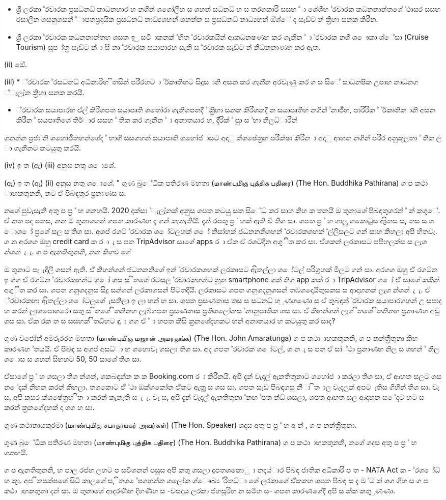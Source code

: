 * ශ්‍රී ලරකා ්රචාරක ප්‍රසධනධ්‍ කාධනහාර හ නගින් ශගෝලීහ ස ශහන් සධනධ්‍ හ ස තරගකාරි සසහ ් ා ශේශීහ ්රචාරක කධනනාන්තශේ ්ථාසර සසහ රසාලීන ශසනුශසන් ්ාපතප්‍රදායික ප්‍රසධනධ්‍ නාධ්‍යශහන් ශනන්න ස ප්‍රසධනධ්‍ නාධ්‍යහන් ඔ්ශ්ේ ද සැඩ්ට න් ක්‍රිහා සනක කිරීන.

* ශ්‍රී ලරකා ්රචාරක කධනනාන්තහ ශසත ඉ ු සටි ාකනක් ්හිත ්රචාරකයින් ආකධනෂණහ කර ගැනීන ් ා ්රචාරක නගී ශ ෞකා ශ්ේසා (Cruise Tourism) සූප ා්ත්‍ර සැඩ්ට න් ා සි නා ්රචාරක සයාපාරහ සැනි ස ්රචාරක සැඩ්ට න් නිධනනාණහ කර ඇත.

(ii) ඔේ.

(iii) * ්රචාරක ්රසධනධ්‍ අධිකාරිහ ිතසින් පරි්රහට ා ්ර්කෘතිහට සිදුස ානි අසන කර ගැනීන අරවැණු කර ග ස සිේ සාධනෂික උපාහ නාධනග ්ැලැ්න ක්‍රිහා සනක කරයි.

* ්රචාරක සයාපාරහ ළු්ල් කිරීශපත සයාපෘති ශතෝරා ගැනීශපතදී ් ක්‍රිහා සනක කිරීශනදී න සයාපෘතිහ නගින් ්නාජීහ, පාරි්රික ් ්ර්කෘතික ානි අසන කිරීන ් සයපෘතිශේ තිර්ාර සසහ ් තික කර ගැනීන ් ා අනාතයාර හ, දි්රික් ් පුා ස ්භා නිලධ්‍ාරීන්

ශනන්න ප්‍රජා නි ශහෝජිතහන්ශේද ් භාගි සසශහන් සයාපෘති ශහෝජ ාසට අදාු ක්ශෂේත්‍රහ පරීක්ෂා කිරීන ා අදාු ආහත නගින් පරි්ර අනුකූලතා ් තික ල ා ගැනීනට කටයුතු කරයි.

(iv) ඉ ත (ඇ) (iii) අනුස නතු ශ ොශේ.

(ඈ) ඉ ත (ඇ) (ii) අනුස නතු ශ ොශේ. " ගුණ බුේධික පතිරණ මහතා (மாண்புமிகு புத்திக பதிரை) (The Hon. Buddhika Pathirana) ග ප කථා ාහකතුනනි, නට ඒ පිබඳතුර ප්‍රනාණස ස.

නශේ පුවැසැනි අතු ප ප්‍ර ් හ ශනහයි. 2020 දක්සා ්ැලැ්නක් අනුස ශපත කටයු සත සිේධ්‍ කර සාහ කිහ ක තනයි ඔ තුනාශේ පිබඳතුශරන් ් න් කශුේ. ඒ නත පද පතස, නන ඔ තුනාශගන් ශපත කාරණහ දැ ගන් කැනැතියි. දැන් රපතු ප්‍ර ් හක් ඇති වී තිශ සා. ශපත ප්‍ර ් හ ගාලු ශකොටුස ආ්‍රිතස ස, තස ස ශ ොශ ෝ ප්‍රශේ සල ස තිශ සා. අශප් රශට් ්රචාරක ශ ෝටලහක් ශ ෝ නිසා්හක් ජධනනනිශහන් ්රචාරකශහක් ්ල්ලිසලට ගන් සාහ කිහලා අපි හිතවැ. ශ න අරශග ඔහු credit card ක ර ා ැ ස පත TripAdvisor සාශේ apps ර ා ඒක ඒ රශට්දීන අශුිත කර සා. ඒශකන් ලරකාසට පපිහලක්ස ස ලැශ න්ශන් ැ ැ. ග ප ඇනතිතුනනි, නන කිහළු ශේ

ඔ තුනාට පැ ැදිලි ශසන් ඇති. ඒ කිහන්ශන් ජධනනනිශේ ඉන් ්රචාරකශහක් ලරකාසට ඇිතල්ලා ශ ෝටල් පරිශ්‍රහක් මිලට ගන් සා. අරශග ඔහු ඒ රශට්න ඉ ශග ඒ රශට්න ්රචාරකහන්ට ශ ෝ ශස ස ිතශේ රටසල ්රචාරකහන්ට නූත smartphone ශක් තිශ app කක් ර ා TripAdvisor ශ ෝ ඒ සාශේ කකින් අශුිත කර සා. ශපත ගනුශදනුස සිදු සන්ශන් ලරකාශසන් පිටතදීයි. ලරකාසට ශපත ගනුශදනුශසන් තඹශදොයිතුසකස ස ආදාහනක් ලැශ න්ශන් ැ ැ. ඒ ්රචාරකහා ඇිතල්ලා ශ ෝටලශේ ැසතිලා ඉ ලා හන් හ සා. ශපත ප්‍රසණතාස තස ස සධනධ්‍ හ ුණශණො ස ඒ තුබඳන් ්රචාරක සයාපාරශහන් උ සපාද හ කරන් ලාශපොශරො සතු ස ිතශේ ිතනිනහ ලැබීශපත ප්‍රසණතාස ප්‍රතිශලෝනස ්නානුපාතික ශස සා. ඒ කිහන්ශන් ලැශ ිතශේ ිතනිනහ ප්‍රනාණහ අඩු ශස සා. ඒක රක ත ස සසහක් ිතධිහට ඳු ා ශග ඒ ් ා හපත කිසි ක්‍රනශේදහකට හන් අනාතයාර හ කටයුතු කර සාද?

ගුණ වජෝන් අමරුරරග මහතා (மாண்புமிகு மஜான் அமரதுங்க) (The Hon. John Amaratunga) ග ප කථා ාහකතුනනි, ග ප නන්ත්‍රීතුනා කිහ කාරණහ ්තයයි. ඒ පිබඳ ස අශප් අසධ්‍ා හ ශහොවැ ශසලා තිශ සා. අද ශපත ්රචාරක ශ ෝටල්, ශ න ැ ස පත ඒ සා්්ථා ප්‍රනාණහ නිල ස ශහන් ් නිල ශ ොස ස ශහන් සිහහට 50, 50 සාශේ තිශ සා.

ඒසාශේ ප්‍ර ් හ ශසලා තිශ න්ශන්, ශකබඳන්න ක ක Booking.com ර ා කිරීනයි. අපි දැන් වැදල් ඇනතිතුනාට ශහෝජ ා කරලා තිශ සා, ඒ ආහත සලට ශස න ේදක් නිහන කරන් කිහලා. තශකොට ඒ ්ථා ඔක්ශකෝන ඒකට ඇතුු ස ශස සා. ශපත සැඩ පිබඳශසු නි්ා ිත ාල වැදලක් අපට ැතිස ගිහින් තිශ සා. වැ ස, අපි කසර ක්ශෂේත්‍රහ ිත ා කරන් කැනැති ස ැ ැ. වැ ස, අපි දැන් වැදල් ඇනතිතුනා ්නඟ ්පත න්ධ්‍ ශසලා, ශපත ආහත සල ආදාහන ස ේදට හට ස කරන් ක්‍රනශේදහක් දා ශග හ සා.

ගුණ කථානායකුරමා (மாண்புமிகு சபாநாயகர் அவர்கள்) (The Hon. Speaker) ශදස අතු ප ප්‍ර ් හ අ න් , ග ප නන්ත්‍රීතුනා.

ගුණ බුේධික පතිරණ මහතා (மாண்புமிகு புத்திக பதிரை) (The Hon. Buddhika Pathirana) ග ප කථා ාහකතුනනි, නශේ ශදස අතු ප ප්‍ර ් හ ශනහයි.

ග ප ඇනතිතුනනි, හ පාල රජහ ලහට ප සවීශනන් පසුස අපි කතු ශසලා දුපතශකොු ා නදය්ාර පිබඳ ජාතික අධිකාරි ප ත - NATA Act ක - ්රශ ෝධ්‍ හ කුා. අප ිතපක්ෂශේ සිටි කාලශේ ස, ිතශ ේෂශහන්න ශලෝක ශ්ෞඛ්‍ය ්රිතධ්‍ා ශේ ලරකාශේ ඒකකහ ශපත පිබඳ ස දැ ම ්ට ක් ශග ගිහ ස ග ප කථා ාහකතුනා දන් සා. ඔ තුනාශේ ආදරණීහ දිහණිහ ස -වසදය ලරකා ජහසූරිහ න සමිහ ස- ශපත කාරණශේදී අපි ස ක්ක කතු ුණණා.
